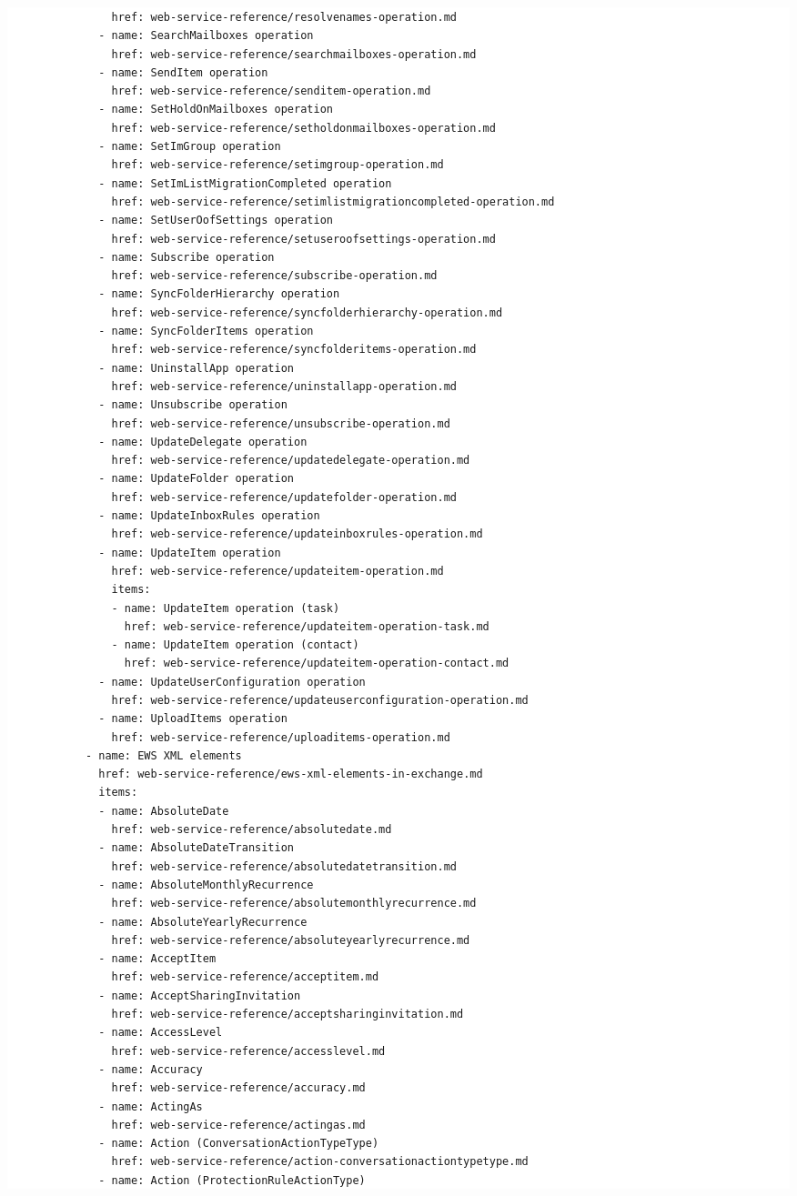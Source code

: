                     href: web-service-reference/resolvenames-operation.md
                  - name: SearchMailboxes operation
                    href: web-service-reference/searchmailboxes-operation.md
                  - name: SendItem operation
                    href: web-service-reference/senditem-operation.md
                  - name: SetHoldOnMailboxes operation
                    href: web-service-reference/setholdonmailboxes-operation.md
                  - name: SetImGroup operation
                    href: web-service-reference/setimgroup-operation.md
                  - name: SetImListMigrationCompleted operation
                    href: web-service-reference/setimlistmigrationcompleted-operation.md
                  - name: SetUserOofSettings operation
                    href: web-service-reference/setuseroofsettings-operation.md
                  - name: Subscribe operation
                    href: web-service-reference/subscribe-operation.md
                  - name: SyncFolderHierarchy operation
                    href: web-service-reference/syncfolderhierarchy-operation.md
                  - name: SyncFolderItems operation
                    href: web-service-reference/syncfolderitems-operation.md
                  - name: UninstallApp operation
                    href: web-service-reference/uninstallapp-operation.md
                  - name: Unsubscribe operation
                    href: web-service-reference/unsubscribe-operation.md
                  - name: UpdateDelegate operation
                    href: web-service-reference/updatedelegate-operation.md
                  - name: UpdateFolder operation
                    href: web-service-reference/updatefolder-operation.md
                  - name: UpdateInboxRules operation
                    href: web-service-reference/updateinboxrules-operation.md
                  - name: UpdateItem operation
                    href: web-service-reference/updateitem-operation.md
                    items:
                    - name: UpdateItem operation (task)
                      href: web-service-reference/updateitem-operation-task.md
                    - name: UpdateItem operation (contact)
                      href: web-service-reference/updateitem-operation-contact.md
                  - name: UpdateUserConfiguration operation
                    href: web-service-reference/updateuserconfiguration-operation.md
                  - name: UploadItems operation
                    href: web-service-reference/uploaditems-operation.md
                - name: EWS XML elements
                  href: web-service-reference/ews-xml-elements-in-exchange.md
                  items:
                  - name: AbsoluteDate
                    href: web-service-reference/absolutedate.md
                  - name: AbsoluteDateTransition
                    href: web-service-reference/absolutedatetransition.md
                  - name: AbsoluteMonthlyRecurrence
                    href: web-service-reference/absolutemonthlyrecurrence.md
                  - name: AbsoluteYearlyRecurrence
                    href: web-service-reference/absoluteyearlyrecurrence.md
                  - name: AcceptItem
                    href: web-service-reference/acceptitem.md
                  - name: AcceptSharingInvitation
                    href: web-service-reference/acceptsharinginvitation.md
                  - name: AccessLevel
                    href: web-service-reference/accesslevel.md
                  - name: Accuracy
                    href: web-service-reference/accuracy.md
                  - name: ActingAs
                    href: web-service-reference/actingas.md
                  - name: Action (ConversationActionTypeType)
                    href: web-service-reference/action-conversationactiontypetype.md
                  - name: Action (ProtectionRuleActionType)